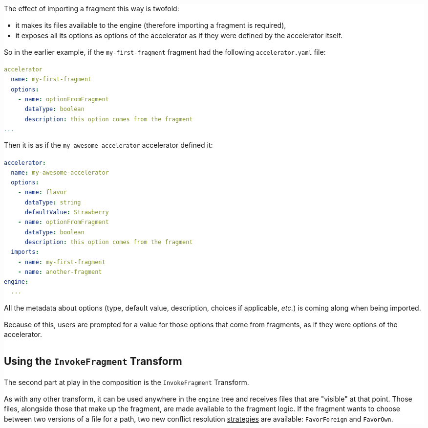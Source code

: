 The effect of importing a fragment this way is twofold:

- it makes its files available to the engine (therefore importing a fragment is required),
- it exposes all its options as options of the accelerator as if they were defined
  by the accelerator itself.

So in the earlier example, if the `my-first-fragment` fragment had the following `accelerator.yaml`
file:

```yaml
accelerator
  name: my-first-fragment
  options:
    - name: optionFromFragment
      dataType: boolean
      description: this option comes from the fragment
...
```

Then it is as if the `my-awesome-accelerator` accelerator defined it:

```yaml
accelerator:
  name: my-awesome-accelerator
  options:
    - name: flavor
      dataType: string
      defaultValue: Strawberry
    - name: optionFromFragment
      dataType: boolean
      description: this option comes from the fragment
  imports:
    - name: my-first-fragment
    - name: another-fragment
engine:
  ...
```

All the metadata about options (type, default value, description, choices if applicable, _etc._)
is coming along when being imported.

Because of this, users are prompted for a value for those options that come
from fragments, as if they were options of the accelerator.

## <a id="using-invokefragment-transform"></a> Using the `InvokeFragment` Transform

The second part at play in the composition is the `InvokeFragment` Transform.

As with any other transform, it can be used anywhere in the `engine` tree and
receives files that are "visible" at that point. Those files, alongside those
that make up the fragment, are made available to the fragment logic. If the fragment
wants to choose between two versions of a file for a path, two new
conflict resolution [strategies](transforms/conflict-resolution.md) are available: `FavorForeign` and `FavorOwn`.
